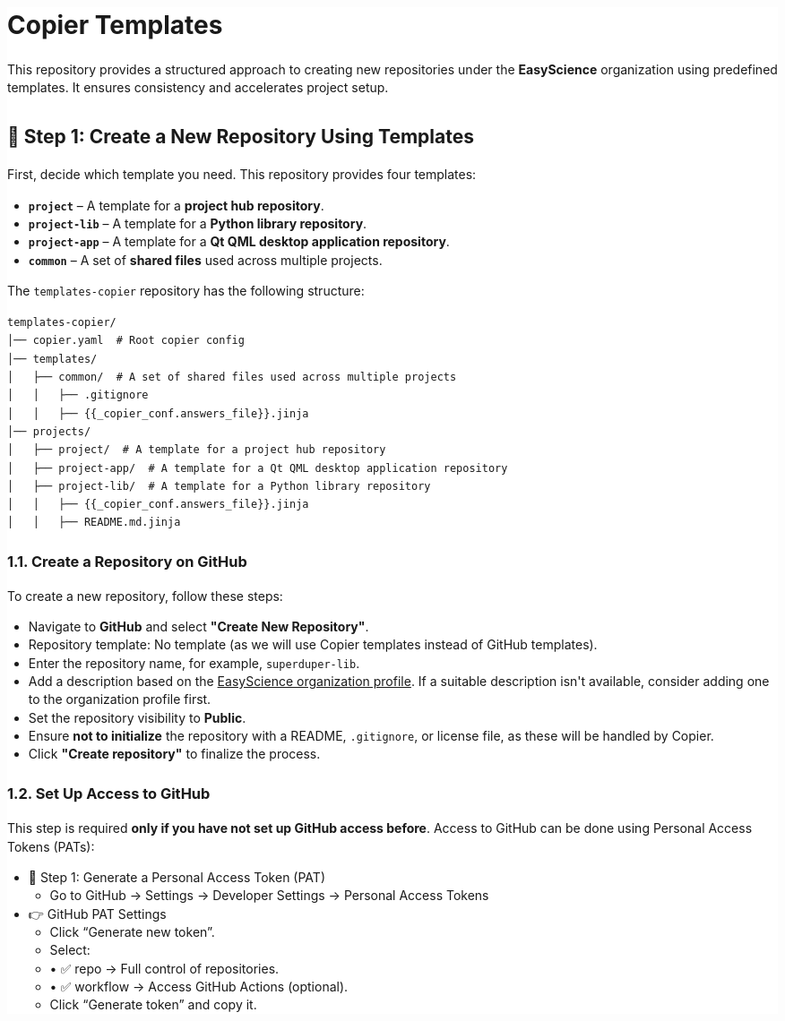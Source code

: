 # Copier Templates

This repository provides a structured approach to creating new repositories under the **EasyScience** organization using predefined templates. It ensures consistency and accelerates project setup.

## 🚀 Step 1: Create a New Repository Using Templates

First, decide which template you need. This repository provides four templates:

- **`project`** – A template for a **project hub repository**.
- **`project-lib`** – A template for a **Python library repository**.
- **`project-app`** – A template for a **Qt QML desktop application repository**.
- **`common`** – A set of **shared files** used across multiple projects.

The `templates-copier` repository has the following structure:
```
templates-copier/
│── copier.yaml  # Root copier config
│── templates/
│   ├── common/  # A set of shared files used across multiple projects
│   │   ├── .gitignore
│   │   ├── {{_copier_conf.answers_file}}.jinja
│── projects/
│   ├── project/  # A template for a project hub repository
│   ├── project-app/  # A template for a Qt QML desktop application repository
│   ├── project-lib/  # A template for a Python library repository
│   │   ├── {{_copier_conf.answers_file}}.jinja
│   │   ├── README.md.jinja
```

### 1.1. Create a Repository on GitHub
To create a new repository, follow these steps:

- Navigate to **GitHub** and select **"Create New Repository"**.
- Repository template: No template (as we will use Copier templates instead of GitHub templates).
- Enter the repository name, for example, `superduper-lib`.
- Add a description based on the [EasyScience organization profile](https://github.com/easyscience/.github/blob/master/profile/README.md). If a suitable description isn't available, consider adding one to the organization profile first.
- Set the repository visibility to **Public**.
- Ensure **not to initialize** the repository with a README, `.gitignore`, or license file, as these will be handled by Copier.
- Click **"Create repository"** to finalize the process.


### 1.2. Set Up Access to GitHub
This step is required **only if you have not set up GitHub access before**. 
Access to GitHub can be done using Personal Access Tokens (PATs):

- 🔹 Step 1: Generate a Personal Access Token (PAT)
	-	Go to GitHub → Settings → Developer Settings → Personal Access Tokens
- 👉 GitHub PAT Settings
	-	Click “Generate new token”.
	-	Select:
	- •	✅ repo → Full control of repositories.
	- •	✅ workflow → Access GitHub Actions (optional).
	-	Click “Generate token” and copy it.
